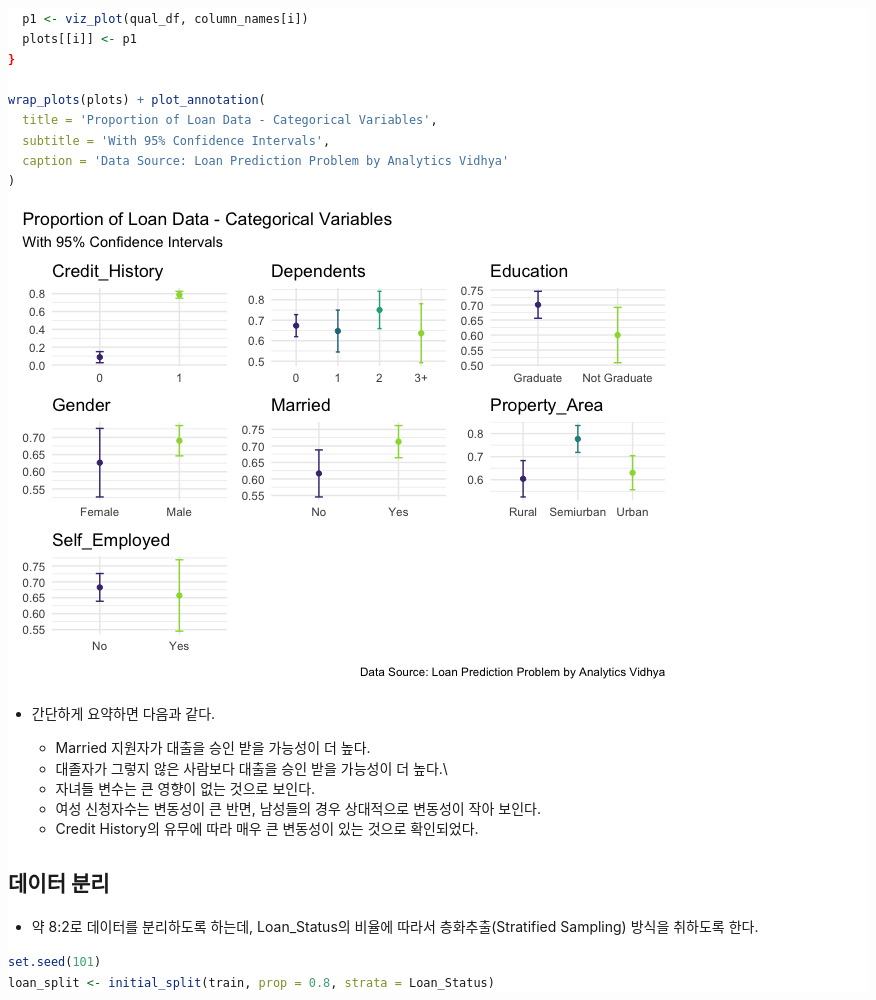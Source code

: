 ```r
  p1 <- viz_plot(qual_df, column_names[i])
  plots[[i]] <- p1
}

wrap_plots(plots) + plot_annotation(
  title = 'Proportion of Loan Data - Categorical Variables',
  subtitle = 'With 95% Confidence Intervals',
  caption = 'Data Source: Loan Prediction Problem by Analytics Vidhya'
)
```

![](classification_tidymodels_files/figure-html/unnamed-chunk-7-1.png)

-   간단하게 요약하면 다음과 같다.

    -   Married 지원자가 대출을 승인 받을 가능성이 더 높다.
    -   대졸자가 그렇지 않은 사람보다 대출을 승인 받을 가능성이 더 높다.\
    -   자녀들 변수는 큰 영향이 없는 것으로 보인다.
    -   여성 신청자수는 변동성이 큰 반면, 남성들의 경우 상대적으로 변동성이 작아 보인다.
    -   Credit History의 유무에 따라 매우 큰 변동성이 있는 것으로 확인되었다.

## 데이터 분리

-   약 8:2로 데이터를 분리하도록 하는데, Loan_Status의 비율에 따라서 층화추출(Stratified Sampling) 방식을 취하도록 한다.


```r
set.seed(101)
loan_split <- initial_split(train, prop = 0.8, strata = Loan_Status)
```
